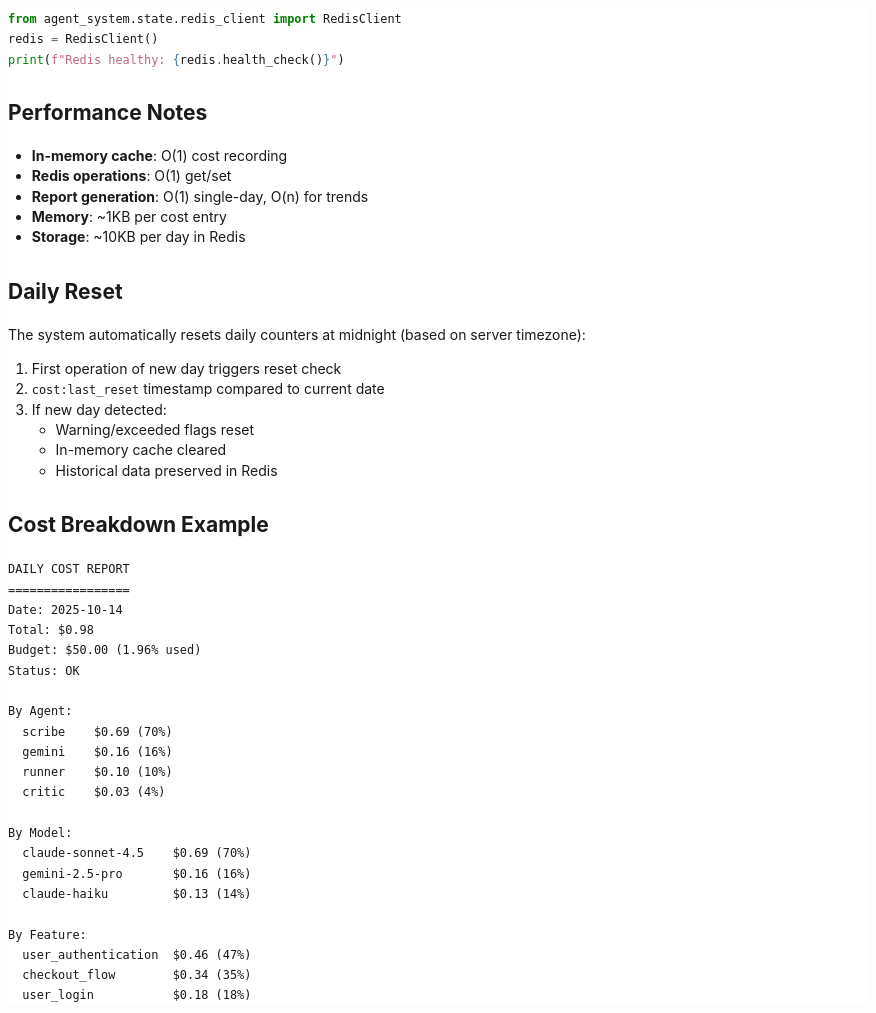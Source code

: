 ```python
from agent_system.state.redis_client import RedisClient
redis = RedisClient()
print(f"Redis healthy: {redis.health_check()}")
```

## Performance Notes

- **In-memory cache**: O(1) cost recording
- **Redis operations**: O(1) get/set
- **Report generation**: O(1) single-day, O(n) for trends
- **Memory**: ~1KB per cost entry
- **Storage**: ~10KB per day in Redis

## Daily Reset

The system automatically resets daily counters at midnight (based on server timezone):

1. First operation of new day triggers reset check
2. `cost:last_reset` timestamp compared to current date
3. If new day detected:
   - Warning/exceeded flags reset
   - In-memory cache cleared
   - Historical data preserved in Redis

## Cost Breakdown Example

```
DAILY COST REPORT
=================
Date: 2025-10-14
Total: $0.98
Budget: $50.00 (1.96% used)
Status: OK

By Agent:
  scribe    $0.69 (70%)
  gemini    $0.16 (16%)
  runner    $0.10 (10%)
  critic    $0.03 (4%)

By Model:
  claude-sonnet-4.5    $0.69 (70%)
  gemini-2.5-pro       $0.16 (16%)
  claude-haiku         $0.13 (14%)

By Feature:
  user_authentication  $0.46 (47%)
  checkout_flow        $0.34 (35%)
  user_login           $0.18 (18%)
```
